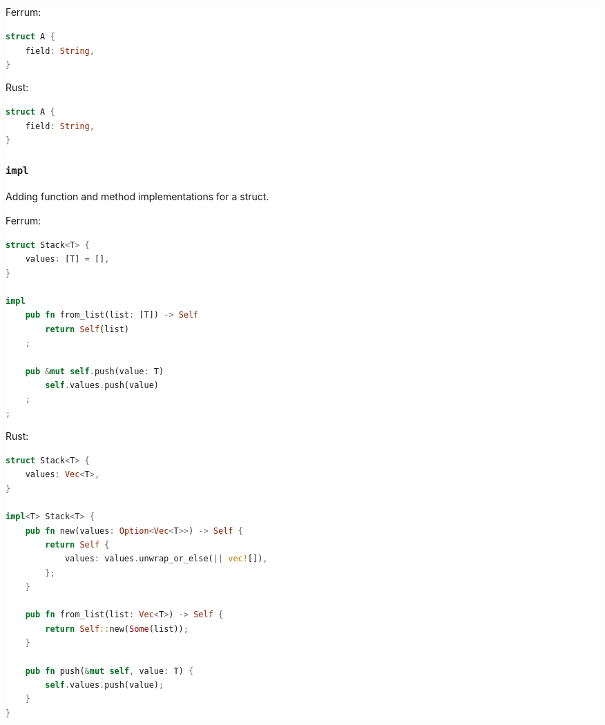 Ferrum:
```rust
struct A {
    field: String,
}
```

Rust:
```rust
struct A {
    field: String,
}
```

### `impl`

Adding function and method implementations for a struct.

Ferrum:
```rust
struct Stack<T> {
    values: [T] = [],
}

impl
    pub fn from_list(list: [T]) -> Self
        return Self(list)
    ;

    pub &mut self.push(value: T)
        self.values.push(value)
    ;
;
```

Rust:
```rust
struct Stack<T> {
    values: Vec<T>,
}

impl<T> Stack<T> {
    pub fn new(values: Option<Vec<T>>) -> Self {
        return Self {
            values: values.unwrap_or_else(|| vec![]),
        };
    }

    pub fn from_list(list: Vec<T>) -> Self {
        return Self::new(Some(list));
    }

    pub fn push(&mut self, value: T) {
        self.values.push(value);
    }
}
```
